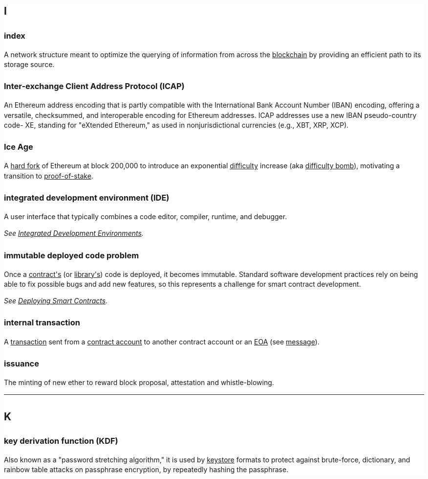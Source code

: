 
## I

### index

A network structure meant to optimize the querying of information from across the [blockchain](#blockchain) by providing an efficient path to its storage source.

### Inter-exchange Client Address Protocol (ICAP)

An Ethereum address encoding that is partly compatible with the International Bank Account Number (IBAN) encoding, offering a versatile, checksummed, and interoperable encoding for Ethereum addresses. ICAP addresses use a new IBAN pseudo-country code- XE, standing for "eXtended Ethereum," as used in nonjurisdictional currencies (e.g., XBT, XRP, XCP).

### Ice Age

A [hard fork](#hard-fork) of Ethereum at block 200,000 to introduce an exponential [difficulty](#difficulty) increase (aka [difficulty bomb](#difficulty-bomb)), motivating a transition to [proof-of-stake](#pos).

### integrated development environment (IDE)

A user interface that typically combines a code editor, compiler, runtime, and debugger.

_See [Integrated Development Environments](https://ethereum.org/developers/docs/ides/)._

### immutable deployed code problem

Once a [contract's](#smart-contract) (or [library's](#library)) code is deployed, it becomes immutable. Standard software development practices rely on being able to fix possible bugs and add new features, so this represents a challenge for smart contract development.

_See [Deploying Smart Contracts](https://ethereum.org/developers/docs/smart-contracts/deploying/)._

### internal transaction

A [transaction](#transaction) sent from a [contract account](#contract-account) to another contract account or an [EOA](#eoa) (see [message](#message)).

### issuance

The minting of new ether to reward block proposal, attestation and whistle-blowing.

---

## K

### key derivation function (KDF)

Also known as a "password stretching algorithm," it is used by [keystore](#keystore-file) formats to protect against brute-force, dictionary, and rainbow table attacks on passphrase encryption, by repeatedly hashing the passphrase.
